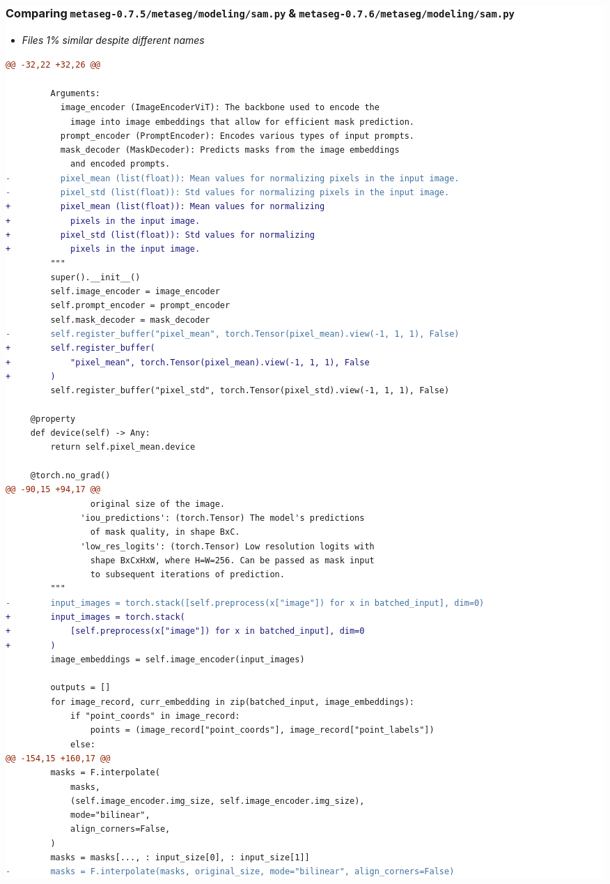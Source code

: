 ### Comparing `metaseg-0.7.5/metaseg/modeling/sam.py` & `metaseg-0.7.6/metaseg/modeling/sam.py`

 * *Files 1% similar despite different names*

```diff
@@ -32,22 +32,26 @@
 
         Arguments:
           image_encoder (ImageEncoderViT): The backbone used to encode the
             image into image embeddings that allow for efficient mask prediction.
           prompt_encoder (PromptEncoder): Encodes various types of input prompts.
           mask_decoder (MaskDecoder): Predicts masks from the image embeddings
             and encoded prompts.
-          pixel_mean (list(float)): Mean values for normalizing pixels in the input image.
-          pixel_std (list(float)): Std values for normalizing pixels in the input image.
+          pixel_mean (list(float)): Mean values for normalizing
+            pixels in the input image.
+          pixel_std (list(float)): Std values for normalizing
+            pixels in the input image.
         """
         super().__init__()
         self.image_encoder = image_encoder
         self.prompt_encoder = prompt_encoder
         self.mask_decoder = mask_decoder
-        self.register_buffer("pixel_mean", torch.Tensor(pixel_mean).view(-1, 1, 1), False)
+        self.register_buffer(
+            "pixel_mean", torch.Tensor(pixel_mean).view(-1, 1, 1), False
+        )
         self.register_buffer("pixel_std", torch.Tensor(pixel_std).view(-1, 1, 1), False)
 
     @property
     def device(self) -> Any:
         return self.pixel_mean.device
 
     @torch.no_grad()
@@ -90,15 +94,17 @@
                 original size of the image.
               'iou_predictions': (torch.Tensor) The model's predictions
                 of mask quality, in shape BxC.
               'low_res_logits': (torch.Tensor) Low resolution logits with
                 shape BxCxHxW, where H=W=256. Can be passed as mask input
                 to subsequent iterations of prediction.
         """
-        input_images = torch.stack([self.preprocess(x["image"]) for x in batched_input], dim=0)
+        input_images = torch.stack(
+            [self.preprocess(x["image"]) for x in batched_input], dim=0
+        )
         image_embeddings = self.image_encoder(input_images)
 
         outputs = []
         for image_record, curr_embedding in zip(batched_input, image_embeddings):
             if "point_coords" in image_record:
                 points = (image_record["point_coords"], image_record["point_labels"])
             else:
@@ -154,15 +160,17 @@
         masks = F.interpolate(
             masks,
             (self.image_encoder.img_size, self.image_encoder.img_size),
             mode="bilinear",
             align_corners=False,
         )
         masks = masks[..., : input_size[0], : input_size[1]]
-        masks = F.interpolate(masks, original_size, mode="bilinear", align_corners=False)
```